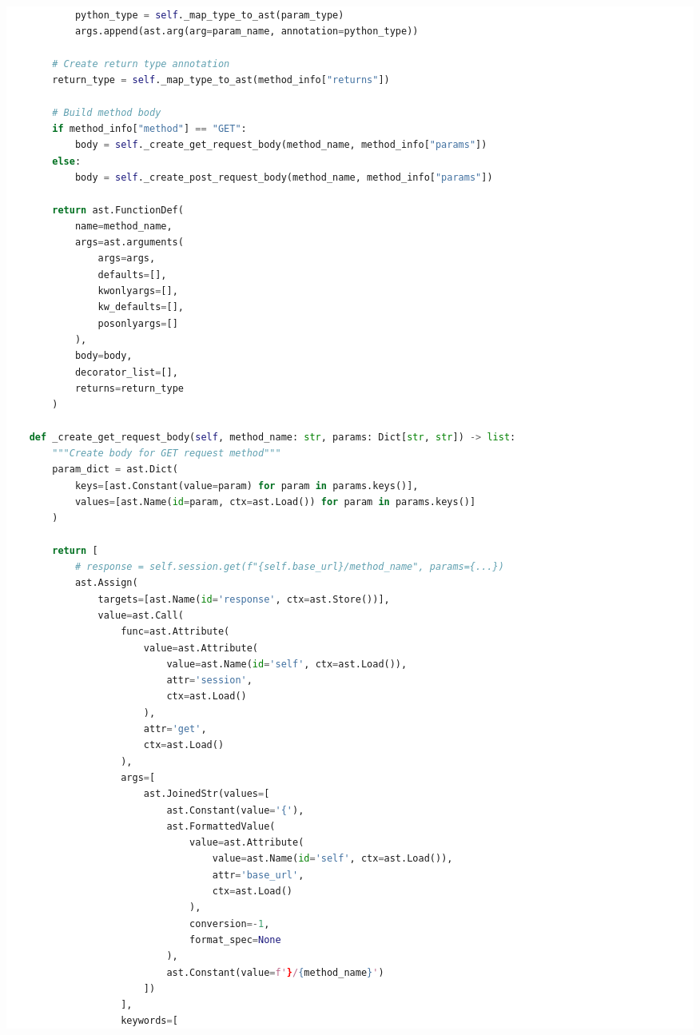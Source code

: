 ```python
            python_type = self._map_type_to_ast(param_type)
            args.append(ast.arg(arg=param_name, annotation=python_type))
        
        # Create return type annotation
        return_type = self._map_type_to_ast(method_info["returns"])
        
        # Build method body
        if method_info["method"] == "GET":
            body = self._create_get_request_body(method_name, method_info["params"])
        else:
            body = self._create_post_request_body(method_name, method_info["params"])
        
        return ast.FunctionDef(
            name=method_name,
            args=ast.arguments(
                args=args,
                defaults=[],
                kwonlyargs=[],
                kw_defaults=[],
                posonlyargs=[]
            ),
            body=body,
            decorator_list=[],
            returns=return_type
        )
    
    def _create_get_request_body(self, method_name: str, params: Dict[str, str]) -> list:
        """Create body for GET request method"""
        param_dict = ast.Dict(
            keys=[ast.Constant(value=param) for param in params.keys()],
            values=[ast.Name(id=param, ctx=ast.Load()) for param in params.keys()]
        )
        
        return [
            # response = self.session.get(f"{self.base_url}/method_name", params={...})
            ast.Assign(
                targets=[ast.Name(id='response', ctx=ast.Store())],
                value=ast.Call(
                    func=ast.Attribute(
                        value=ast.Attribute(
                            value=ast.Name(id='self', ctx=ast.Load()),
                            attr='session',
                            ctx=ast.Load()
                        ),
                        attr='get',
                        ctx=ast.Load()
                    ),
                    args=[
                        ast.JoinedStr(values=[
                            ast.Constant(value='{'),
                            ast.FormattedValue(
                                value=ast.Attribute(
                                    value=ast.Name(id='self', ctx=ast.Load()),
                                    attr='base_url',
                                    ctx=ast.Load()
                                ),
                                conversion=-1,
                                format_spec=None
                            ),
                            ast.Constant(value=f'}/{method_name}')
                        ])
                    ],
                    keywords=[
```